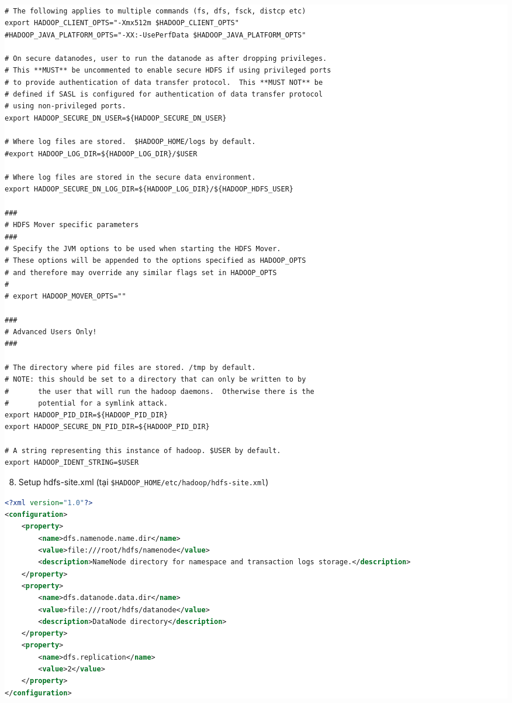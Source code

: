 ````shell
# The following applies to multiple commands (fs, dfs, fsck, distcp etc)
export HADOOP_CLIENT_OPTS="-Xmx512m $HADOOP_CLIENT_OPTS"
#HADOOP_JAVA_PLATFORM_OPTS="-XX:-UsePerfData $HADOOP_JAVA_PLATFORM_OPTS"

# On secure datanodes, user to run the datanode as after dropping privileges.
# This **MUST** be uncommented to enable secure HDFS if using privileged ports
# to provide authentication of data transfer protocol.  This **MUST NOT** be
# defined if SASL is configured for authentication of data transfer protocol
# using non-privileged ports.
export HADOOP_SECURE_DN_USER=${HADOOP_SECURE_DN_USER}

# Where log files are stored.  $HADOOP_HOME/logs by default.
#export HADOOP_LOG_DIR=${HADOOP_LOG_DIR}/$USER

# Where log files are stored in the secure data environment.
export HADOOP_SECURE_DN_LOG_DIR=${HADOOP_LOG_DIR}/${HADOOP_HDFS_USER}

###
# HDFS Mover specific parameters
###
# Specify the JVM options to be used when starting the HDFS Mover.
# These options will be appended to the options specified as HADOOP_OPTS
# and therefore may override any similar flags set in HADOOP_OPTS
#
# export HADOOP_MOVER_OPTS=""

###
# Advanced Users Only!
###

# The directory where pid files are stored. /tmp by default.
# NOTE: this should be set to a directory that can only be written to by 
#       the user that will run the hadoop daemons.  Otherwise there is the
#       potential for a symlink attack.
export HADOOP_PID_DIR=${HADOOP_PID_DIR}
export HADOOP_SECURE_DN_PID_DIR=${HADOOP_PID_DIR}

# A string representing this instance of hadoop. $USER by default.
export HADOOP_IDENT_STRING=$USER
````

8. Setup hdfs-site.xml (tại `$HADOOP_HOME/etc/hadoop/hdfs-site.xml`)

````xml
<?xml version="1.0"?>
<configuration>
    <property>
        <name>dfs.namenode.name.dir</name>
        <value>file:///root/hdfs/namenode</value>
        <description>NameNode directory for namespace and transaction logs storage.</description>
    </property>
    <property>
        <name>dfs.datanode.data.dir</name>
        <value>file:///root/hdfs/datanode</value>
        <description>DataNode directory</description>
    </property>
    <property>
        <name>dfs.replication</name>
        <value>2</value>
    </property>
</configuration>
````
